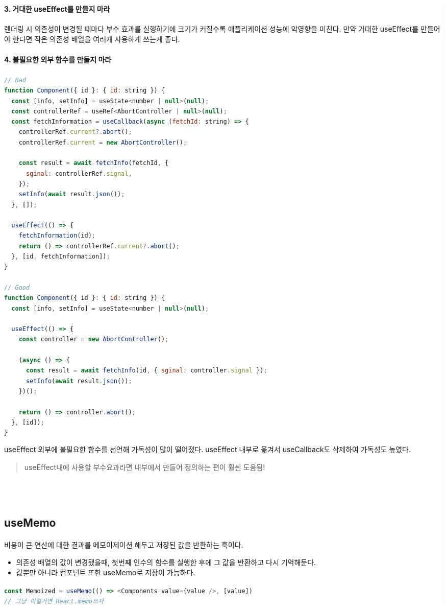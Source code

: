 #### 3. 거대한 useEffect를 만들지 마라

렌더링 시 의존성이 변경될 때마다 부수 효과를 실행하기에 크기가 커질수록 애플리케이션 성능에 악영향을 미친다. 만약 거대한 useEffect를 만들어야 한다면 작은 의존성 배열을 여러개 사용하게 쓰는게 좋다.

#### 4. 불필요한 외부 함수를 만들지 마라
```javascript
// Bad
function Component({ id }: { id: string }) {
  const [info, setInfo] = useState<number | null>(null);
  const controllerRef = useRef<AbortController | null>(null);
  const fetchInformation = useCallback(async (fetchId: string) => {
    controllerRef.current?.abort();
    controllerRef.current = new AbortController();

    const result = await fetchInfo(fetchId, {
      sginal: controllerRef.signal,
    });
    setInfo(await result.json());
  }, []);

  useEffect(() => {
    fetchInformation(id);
    return () => controllerRef.current?.abort();
  }, [id, fetchInformation]);
}

// Good
function Component({ id }: { id: string }) {
  const [info, setInfo] = useState<number | null>(null);

  useEffect(() => {
    const controller = new AbortController();

    (async () => {
      const result = await fetchInfo(id, { sginal: controller.signal });
      setInfo(await result.json());
    })();

    return () => controller.abort();
  }, [id]);
}
```
useEffect 외부에 불필요한 함수를 선언해 가독성이 많이 떨어졌다. useEffect 내부로 옮겨서 useCallback도 삭제하여 가독성도 높였다.
> useEffect내에 사용할 부수요과라면 내부에서 만들어 정의하는 편이 훨씬 도움됨!

<br />
<br />

## useMemo
비용이 큰 연산에 대한 결과를 메모이제이션 해두고 저장된 값을 반환하는 훅이다.
- 의존성 배열의 값이 변경됐을때, 첫번째 인수의 함수를 실행한 후에 그 값을 반환하고 다시 기억해둔다.
- 값뿐만 아니라 컴포넌트 또한 useMemo로 저장이 가능하다.
```javascript
const Memoized = useMemo(() => <Components value={value />, [value])
// 그냥 이럴거면 React.memo쓰자
```
